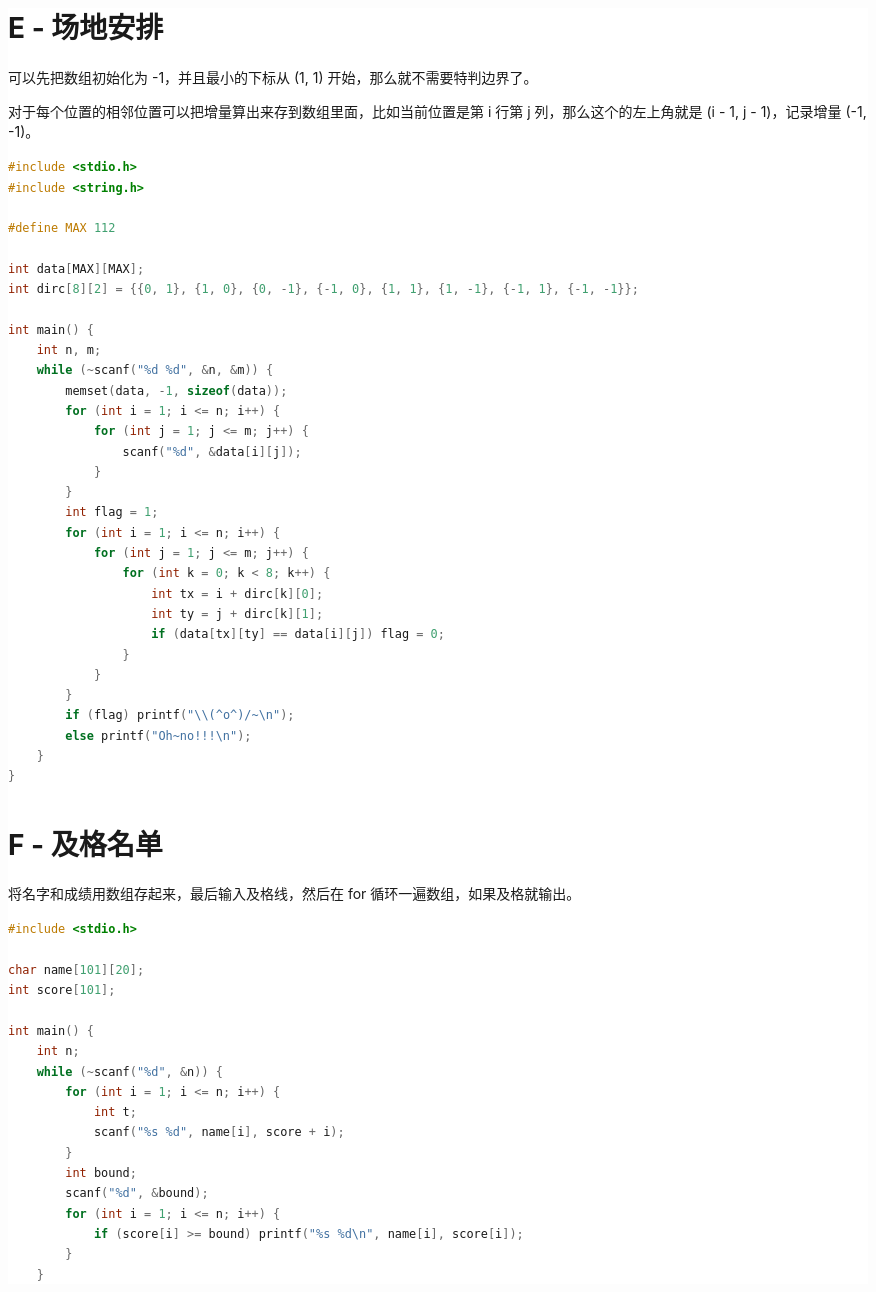 # E - 场地安排

可以先把数组初始化为 -1，并且最小的下标从  (1, 1) 开始，那么就不需要特判边界了。

对于每个位置的相邻位置可以把增量算出来存到数组里面，比如当前位置是第 i 行第 j 列，那么这个的左上角就是 (i - 1, j - 1)，记录增量 (-1, -1)。



```cpp
#include <stdio.h>
#include <string.h>

#define MAX 112

int data[MAX][MAX];
int dirc[8][2] = {{0, 1}, {1, 0}, {0, -1}, {-1, 0}, {1, 1}, {1, -1}, {-1, 1}, {-1, -1}};

int main() {
    int n, m;
    while (~scanf("%d %d", &n, &m)) {
        memset(data, -1, sizeof(data));
        for (int i = 1; i <= n; i++) {
            for (int j = 1; j <= m; j++) {
                scanf("%d", &data[i][j]);
            }
        }
        int flag = 1;
        for (int i = 1; i <= n; i++) {
            for (int j = 1; j <= m; j++) {
                for (int k = 0; k < 8; k++) {
                    int tx = i + dirc[k][0];
                    int ty = j + dirc[k][1];
                    if (data[tx][ty] == data[i][j]) flag = 0;
                }
            }
        }
        if (flag) printf("\\(^o^)/~\n");
        else printf("Oh~no!!!\n");
    }
}
```

# F - 及格名单

将名字和成绩用数组存起来，最后输入及格线，然后在 for 循环一遍数组，如果及格就输出。

```cpp
#include <stdio.h>

char name[101][20];
int score[101];

int main() {
    int n;
    while (~scanf("%d", &n)) {
        for (int i = 1; i <= n; i++) {
            int t;
            scanf("%s %d", name[i], score + i);
        }
        int bound;
        scanf("%d", &bound);
        for (int i = 1; i <= n; i++) {
            if (score[i] >= bound) printf("%s %d\n", name[i], score[i]);
        }
    }
```